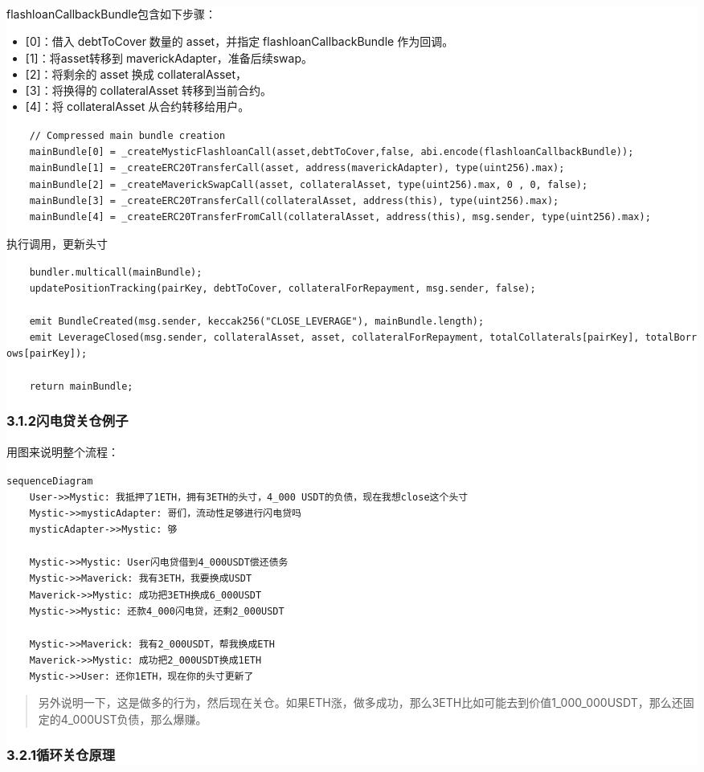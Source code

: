 flashloanCallbackBundle包含如下步骤：

- [0]：借入 debtToCover 数量的 asset，并指定 flashloanCallbackBundle 作为回调。
- [1]：将asset转移到 maverickAdapter，准备后续swap。
- [2]：将剩余的 asset 换成 collateralAsset，
- [3]：将换得的 collateralAsset 转移到当前合约。
- [4]：将 collateralAsset 从合约转移给用户。

```solidity
    // Compressed main bundle creation
    mainBundle[0] = _createMysticFlashloanCall(asset,debtToCover,false, abi.encode(flashloanCallbackBundle));
    mainBundle[1] = _createERC20TransferCall(asset, address(maverickAdapter), type(uint256).max);
    mainBundle[2] = _createMaverickSwapCall(asset, collateralAsset, type(uint256).max, 0 , 0, false);
    mainBundle[3] = _createERC20TransferCall(collateralAsset, address(this), type(uint256).max);
    mainBundle[4] = _createERC20TransferFromCall(collateralAsset, address(this), msg.sender, type(uint256).max);
```

执行调用，更新头寸

```solidity
    bundler.multicall(mainBundle);
    updatePositionTracking(pairKey, debtToCover, collateralForRepayment, msg.sender, false);

    emit BundleCreated(msg.sender, keccak256("CLOSE_LEVERAGE"), mainBundle.length);
    emit LeverageClosed(msg.sender, collateralAsset, asset, collateralForRepayment, totalCollaterals[pairKey], totalBorrows[pairKey]);

    return mainBundle;
```

### 3.1.2闪电贷关仓例子

用图来说明整个流程：

```mermaid
sequenceDiagram
    User->>Mystic: 我抵押了1ETH，拥有3ETH的头寸，4_000 USDT的负债，现在我想close这个头寸
    Mystic->>mysticAdapter: 哥们，流动性足够进行闪电贷吗
    mysticAdapter->>Mystic: 够
    
    Mystic->>Mystic: User闪电贷借到4_000USDT偿还债务
    Mystic->>Maverick: 我有3ETH，我要换成USDT
    Maverick->>Mystic: 成功把3ETH换成6_000USDT
    Mystic->>Mystic: 还款4_000闪电贷，还剩2_000USDT
    
    Mystic->>Maverick: 我有2_000USDT，帮我换成ETH
    Maverick->>Mystic: 成功把2_000USDT换成1ETH
    Mystic->>User: 还你1ETH，现在你的头寸更新了
```

> 另外说明一下，这是做多的行为，然后现在关仓。如果ETH涨，做多成功，那么3ETH比如可能去到价值1_000_000USDT，那么还固定的4_000UST负债，那么爆赚。

### 3.2.1循环关仓原理
